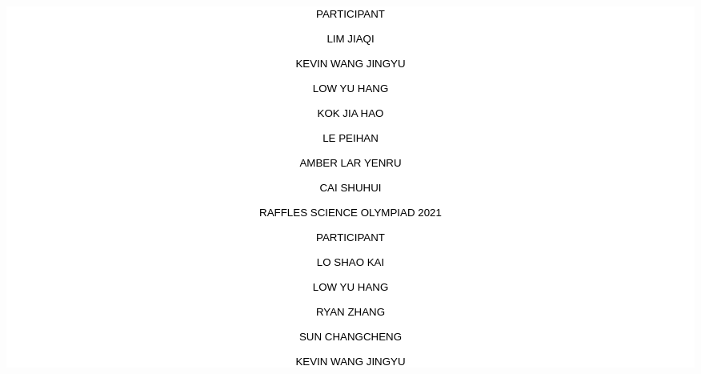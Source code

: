 <td style="width: 44.14%; border-top: none; border-left: none; border-bottom: solid black 1.5pt; border-right: solid black 1.5pt; background: white; padding: 3.75pt 7.5pt 3.75pt 7.5pt;" width="44%">
<p class="MsoNormal" style="mso-margin-top-alt: auto; mso-margin-bottom-alt: auto; text-align: center; line-height: normal;" align="center"><span style="font-size: 10pt; font-family: Arial, sans-serif; color: #000000;">PARTICIPANT</span></p>
</td>
<td style="width: 31.84%; border-top: none; border-left: none; border-bottom: solid black 1.5pt; border-right: solid black 1.5pt; background: white; padding: 3.75pt 7.5pt 3.75pt 7.5pt;" width="31%">
<p class="MsoNormal" style="mso-margin-top-alt: auto; mso-margin-bottom-alt: auto; text-align: center; line-height: normal;" align="center"><span style="font-size: 10pt; font-family: Arial, sans-serif; color: #000000;">LIM JIAQI</span></p>
<p class="MsoNormal" style="mso-margin-top-alt: auto; mso-margin-bottom-alt: auto; text-align: center; line-height: normal;" align="center"><span style="font-size: 10pt; font-family: Arial, sans-serif; color: #000000;">KEVIN WANG JINGYU</span></p>
<p class="MsoNormal" style="mso-margin-top-alt: auto; mso-margin-bottom-alt: auto; text-align: center; line-height: normal;" align="center"><span style="font-size: 10pt; font-family: Arial, sans-serif; color: #000000;">LOW YU HANG</span></p>
<p class="MsoNormal" style="mso-margin-top-alt: auto; mso-margin-bottom-alt: auto; text-align: center; line-height: normal;" align="center"><span style="font-size: 10pt; font-family: Arial, sans-serif; color: #000000;">KOK JIA HAO</span></p>
<p class="MsoNormal" style="mso-margin-top-alt: auto; mso-margin-bottom-alt: auto; text-align: center; line-height: normal;" align="center"><span style="font-size: 10pt; font-family: Arial, sans-serif; color: #000000;">LE PEIHAN</span></p>
<p class="MsoNormal" style="mso-margin-top-alt: auto; mso-margin-bottom-alt: auto; text-align: center; line-height: normal;" align="center"><span style="font-size: 10pt; font-family: Arial, sans-serif; color: #000000;">AMBER LAR YENRU</span></p>
<p class="MsoNormal" style="mso-margin-top-alt: auto; mso-margin-bottom-alt: auto; text-align: center; line-height: normal;" align="center"><span style="font-size: 10pt; font-family: Arial, sans-serif; color: #000000;">CAI SHUHUI</span></p>
</td>
</tr>
<tr style="mso-yfti-irow: 22; mso-yfti-lastrow: yes;">
<td style="width: 23.0%; border: solid black 1.5pt; border-top: none; background: white; padding: 3.75pt 7.5pt 3.75pt 7.5pt;" width="23%">
<p class="MsoNormal" style="mso-margin-top-alt: auto; mso-margin-bottom-alt: auto; text-align: center; line-height: normal;" align="center"><span style="font-size: 10pt; font-family: Arial, sans-serif; color: #000000;">RAFFLES SCIENCE OLYMPIAD 2021</span></p>
</td>
<td style="width: 44.14%; border-top: none; border-left: none; border-bottom: solid black 1.5pt; border-right: solid black 1.5pt; background: white; padding: 3.75pt 7.5pt 3.75pt 7.5pt;" width="44%">
<p class="MsoNormal" style="mso-margin-top-alt: auto; mso-margin-bottom-alt: auto; text-align: center; line-height: normal;" align="center"><span style="font-size: 10pt; font-family: Arial, sans-serif; color: #000000;">PARTICIPANT</span></p>
</td>
<td style="width: 31.84%; border-top: none; border-left: none; border-bottom: solid black 1.5pt; border-right: solid black 1.5pt; background: white; padding: 3.75pt 7.5pt 3.75pt 7.5pt;" width="31%">
<p class="MsoNormal" style="mso-margin-top-alt: auto; mso-margin-bottom-alt: auto; text-align: center; line-height: normal;" align="center"><span style="font-size: 10pt; font-family: Arial, sans-serif; color: #000000;">LO SHAO KAI</span></p>
<p class="MsoNormal" style="mso-margin-top-alt: auto; mso-margin-bottom-alt: auto; text-align: center; line-height: normal;" align="center"><span style="font-size: 10pt; font-family: Arial, sans-serif; color: #000000;">LOW YU HANG</span></p>
<p class="MsoNormal" style="mso-margin-top-alt: auto; mso-margin-bottom-alt: auto; text-align: center; line-height: normal;" align="center"><span style="font-size: 10pt; font-family: Arial, sans-serif; color: #000000;">RYAN ZHANG</span></p>
<p class="MsoNormal" style="mso-margin-top-alt: auto; mso-margin-bottom-alt: auto; text-align: center; line-height: normal;" align="center"><span style="font-size: 10pt; font-family: Arial, sans-serif; color: #000000;">SUN CHANGCHENG</span></p>
<p class="MsoNormal" style="mso-margin-top-alt: auto; mso-margin-bottom-alt: auto; text-align: center; line-height: normal;" align="center"><span style="font-size: 10pt; font-family: Arial, sans-serif; color: #000000;">KEVIN WANG JINGYU</span></p>

